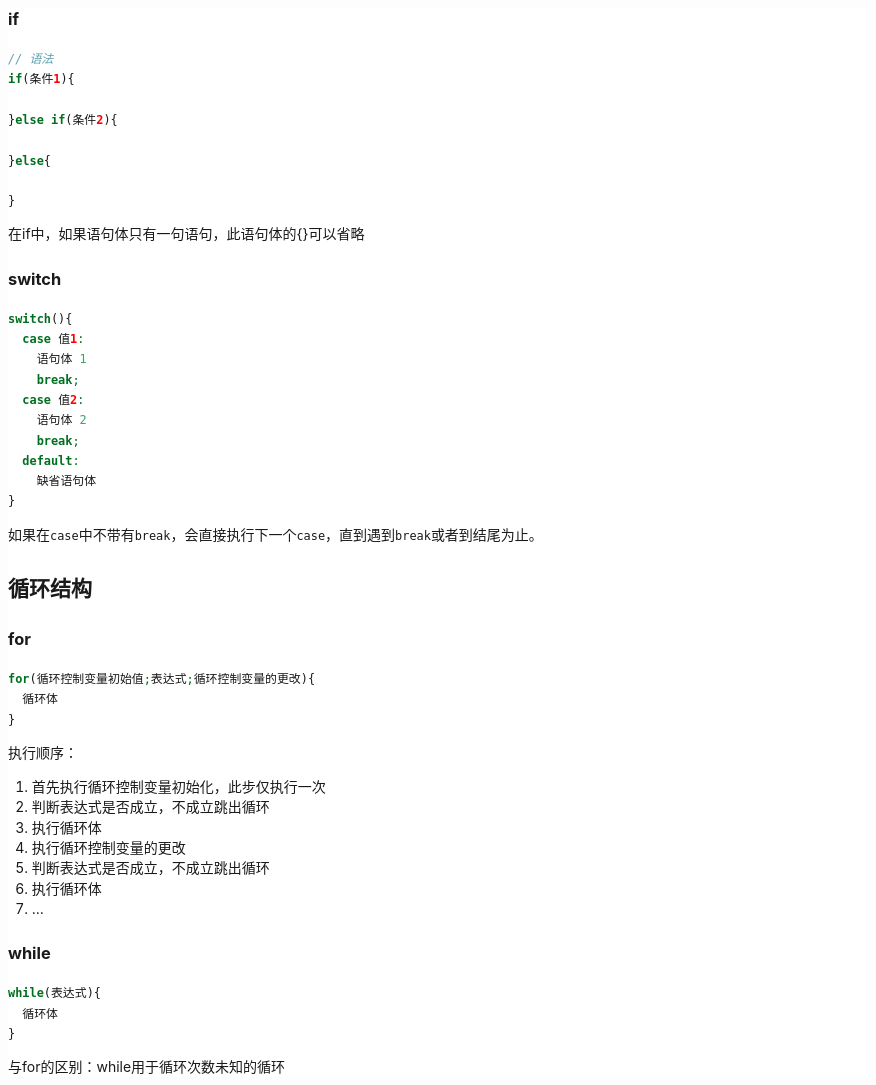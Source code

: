 ### if
```php
// 语法
if(条件1){

}else if(条件2){

}else{

}
```
在if中，如果语句体只有一句语句，此语句体的{}可以省略

### switch
```php
switch(){
  case 值1:
    语句体 1
    break;
  case 值2:
    语句体 2
    break;
  default:
    缺省语句体
}
```
如果在`case`中不带有`break`，会直接执行下一个`case`，直到遇到`break`或者到结尾为止。


## 循环结构

### for
```php
for(循环控制变量初始值;表达式;循环控制变量的更改){
  循环体
}
```
执行顺序：
1. 首先执行循环控制变量初始化，此步仅执行一次
2. 判断表达式是否成立，不成立跳出循环
3. 执行循环体
4. 执行循环控制变量的更改
5. 判断表达式是否成立，不成立跳出循环
6. 执行循环体
7. ...


### while
```php
while(表达式){
  循环体
}
```
与for的区别：while用于循环次数未知的循环
